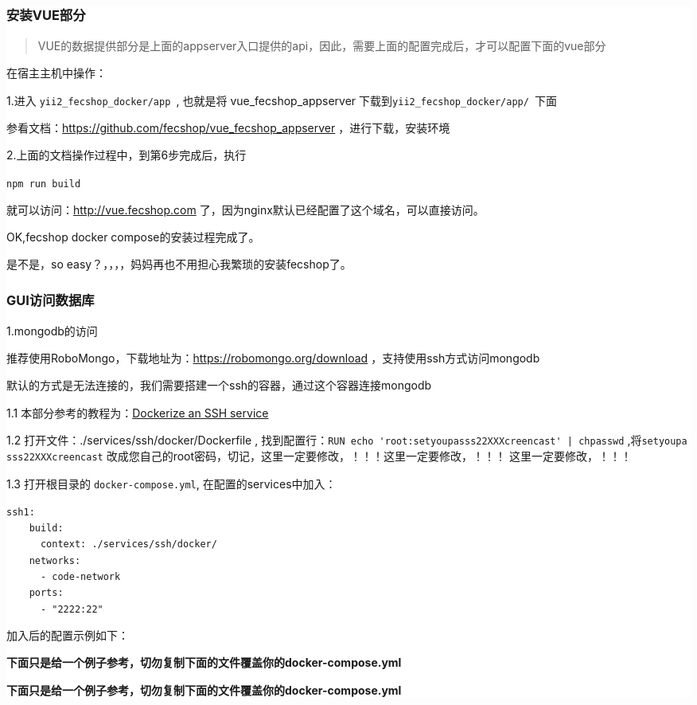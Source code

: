 ### 安装VUE部分

> VUE的数据提供部分是上面的appserver入口提供的api，因此，需要上面的配置完成后，才可以配置下面的vue部分

在宿主主机中操作：

1.进入 `yii2_fecshop_docker/app `, 也就是将 vue_fecshop_appserver 下载到`yii2_fecshop_docker/app/ `下面

参看文档：https://github.com/fecshop/vue_fecshop_appserver
，进行下载，安装环境


2.上面的文档操作过程中，到第6步完成后，执行

```
npm run build
```

就可以访问：http://vue.fecshop.com
了，因为nginx默认已经配置了这个域名，可以直接访问。

OK,fecshop docker compose的安装过程完成了。  

是不是，so easy？，，，，妈妈再也不用担心我繁琐的安装fecshop了。


### GUI访问数据库

1.mongodb的访问

推荐使用RoboMongo，下载地址为：https://robomongo.org/download
，支持使用ssh方式访问mongodb

默认的方式是无法连接的，我们需要搭建一个ssh的容器，通过这个容器连接mongodb

1.1 本部分参考的教程为：[Dockerize an SSH service](https://docs.docker.com/engine/examples/running_ssh_service/#build-an-eg_sshd-image)

1.2 打开文件：./services/ssh/docker/Dockerfile , 找到配置行：`RUN echo 'root:setyoupasss22XXXcreencast' | chpasswd`
,将`setyoupasss22XXXcreencast` 改成您自己的root密码，切记，这里一定要修改，！！！这里一定要修改，！！！
这里一定要修改，！！！

1.3 打开根目录的 `docker-compose.yml`, 在配置的services中加入：

```
ssh1:  
    build: 
      context: ./services/ssh/docker/
    networks:
      - code-network 
    ports:
      - "2222:22"
```


加入后的配置示例如下：

**下面只是给一个例子参考，切勿复制下面的文件覆盖你的docker-compose.yml**

**下面只是给一个例子参考，切勿复制下面的文件覆盖你的docker-compose.yml**
